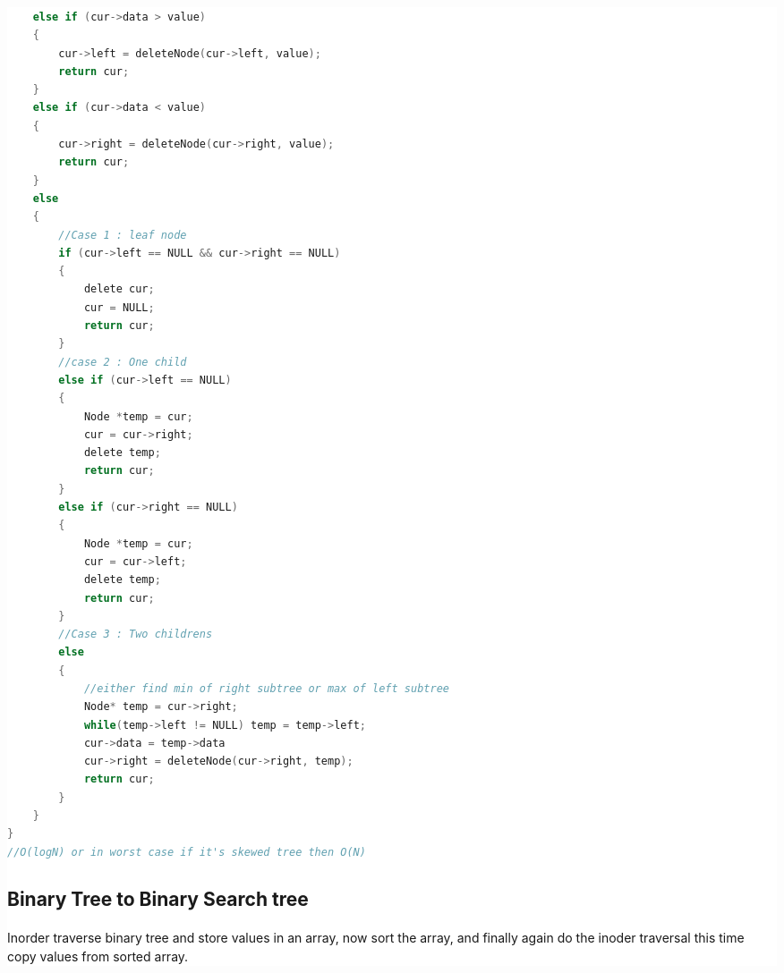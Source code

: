 ```c
    else if (cur->data > value)
    {
        cur->left = deleteNode(cur->left, value);
        return cur;
    }
    else if (cur->data < value)
    {
        cur->right = deleteNode(cur->right, value);
        return cur;
    }
    else
    {
        //Case 1 : leaf node
        if (cur->left == NULL && cur->right == NULL)
        {
            delete cur;
            cur = NULL;
            return cur;
        }
        //case 2 : One child
        else if (cur->left == NULL)
        {
            Node *temp = cur;
            cur = cur->right;
            delete temp;
            return cur;
        }
        else if (cur->right == NULL)
        {
            Node *temp = cur;
            cur = cur->left;
            delete temp;
            return cur;
        }
        //Case 3 : Two childrens
        else
        {
            //either find min of right subtree or max of left subtree
            Node* temp = cur->right;
            while(temp->left != NULL) temp = temp->left;
            cur->data = temp->data
            cur->right = deleteNode(cur->right, temp);
            return cur;
        }
    }
}
//O(logN) or in worst case if it's skewed tree then O(N)
```

## Binary Tree to Binary Search tree
Inorder traverse binary tree and store values in an array, now sort the array, and finally again do the inoder traversal this time copy values from sorted array.
